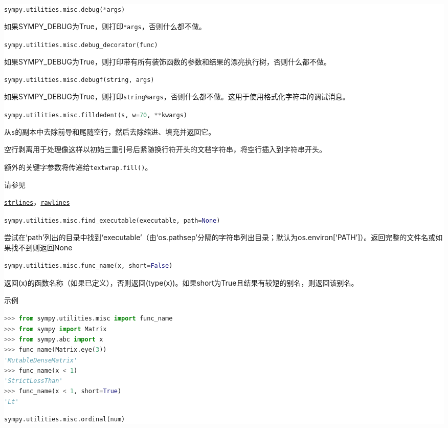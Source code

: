 ```py
sympy.utilities.misc.debug(*args)
```

如果SYMPY_DEBUG为True，则打印`*args`，否则什么都不做。

```py
sympy.utilities.misc.debug_decorator(func)
```

如果SYMPY_DEBUG为True，则打印带有所有装饰函数的参数和结果的漂亮执行树，否则什么都不做。

```py
sympy.utilities.misc.debugf(string, args)
```

如果SYMPY_DEBUG为True，则打印`string%args`，否则什么都不做。这用于使用格式化字符串的调试消息。

```py
sympy.utilities.misc.filldedent(s, w=70, **kwargs)
```

从`s`的副本中去除前导和尾随空行，然后去除缩进、填充并返回它。

空行剥离用于处理像这样以初始三重引号后紧随换行符开头的文档字符串，将空行插入到字符串开头。

额外的关键字参数将传递给`textwrap.fill()`。

请参见

[`strlines`](#sympy.utilities.misc.strlines "sympy.utilities.misc.strlines")，[`rawlines`](#sympy.utilities.misc.rawlines "sympy.utilities.misc.rawlines")

```py
sympy.utilities.misc.find_executable(executable, path=None)
```

尝试在‘path’列出的目录中找到‘executable’（由‘os.pathsep’分隔的字符串列出目录；默认为os.environ[‘PATH’]）。返回完整的文件名或如果找不到则返回None

```py
sympy.utilities.misc.func_name(x, short=False)
```

返回\(x\)的函数名称（如果已定义），否则返回\(type(x)\)。如果short为True且结果有较短的别名，则返回该别名。

示例

```py
>>> from sympy.utilities.misc import func_name
>>> from sympy import Matrix
>>> from sympy.abc import x
>>> func_name(Matrix.eye(3))
'MutableDenseMatrix'
>>> func_name(x < 1)
'StrictLessThan'
>>> func_name(x < 1, short=True)
'Lt' 
```

```py
sympy.utilities.misc.ordinal(num)
```
